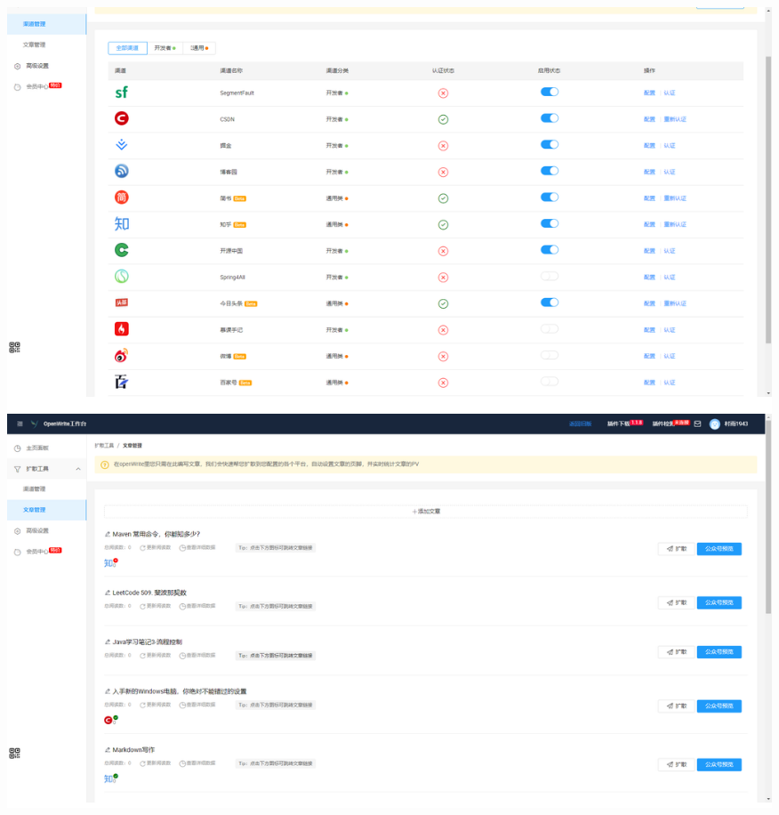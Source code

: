 ![渠道管理](../../../.vuepress/public/img/resource/20220420-write-tools/openwrite.png)

![文章管理](../../../.vuepress/public/img/resource/20220420-write-tools/arti-manage.png)
